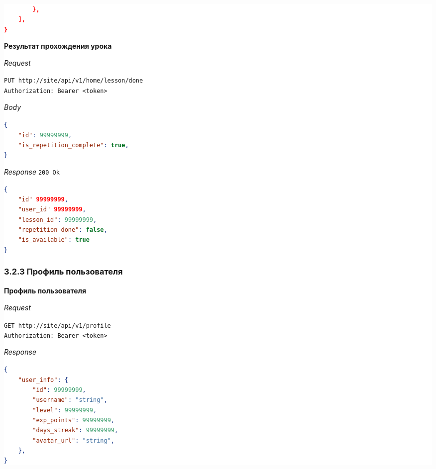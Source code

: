 ```json
		},
	],
}
```

**Результат прохождения урока**

_Request_
```http
PUT http://site/api/v1/home/lesson/done
Authorization: Bearer <token>
```

_Body_
```json
{
	"id": 99999999,
	"is_repetition_complete": true,
}
```

_Response_
`200 Ok`
```json
{
	"id" 99999999,
	"user_id" 99999999,
	"lesson_id": 99999999,
	"repetition_done": false,
	"is_available": true
}
```

### 3.2.3 Профиль пользователя
**Профиль пользователя**

_Request_
```http
GET http://site/api/v1/profile
Authorization: Bearer <token>
```

_Response_
```json
{
	"user_info": {
		"id": 99999999,
		"username": "string",
		"level": 99999999,
		"exp_points": 99999999,
		"days_streak": 99999999,
		"avatar_url": "string",
	},
}
```
